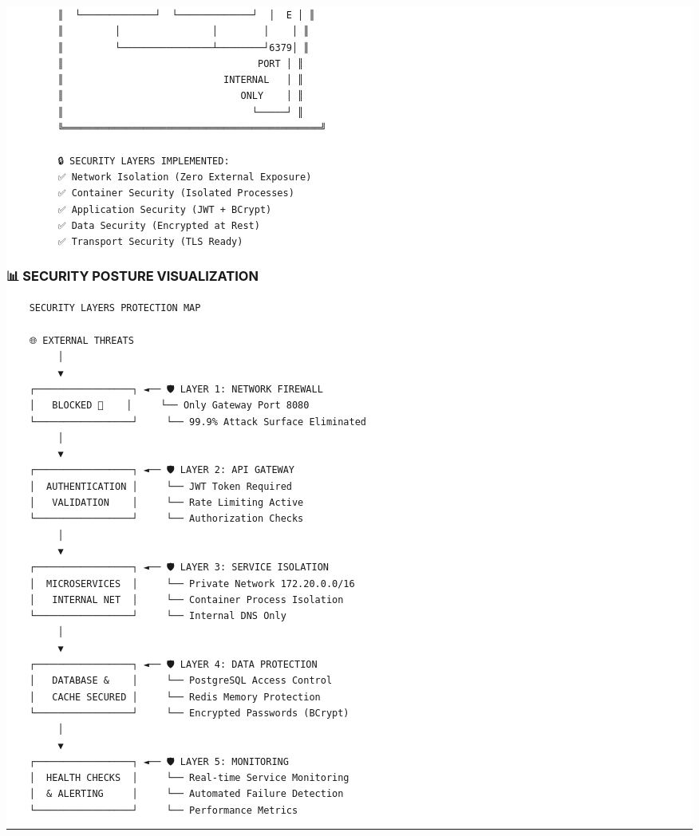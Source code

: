 ```
         ║  └─────────────┘  └─────────────┘  │  E │ ║
         ║         │                │        │    │ ║
         ║         └────────────────┴────────┘6379│ ║
         ║                                  PORT │ ║
         ║                            INTERNAL   │ ║
         ║                               ONLY    │ ║
         ║                                 └─────┘ ║
         ╚═════════════════════════════════════════════╝
                           
         🔒 SECURITY LAYERS IMPLEMENTED:
         ✅ Network Isolation (Zero External Exposure)
         ✅ Container Security (Isolated Processes)
         ✅ Application Security (JWT + BCrypt)
         ✅ Data Security (Encrypted at Rest)
         ✅ Transport Security (TLS Ready)
```

### **📊 SECURITY POSTURE VISUALIZATION**

```
    SECURITY LAYERS PROTECTION MAP
    
    🌐 EXTERNAL THREATS
         │
         ▼
    ┌─────────────────┐ ◄── 🛡️ LAYER 1: NETWORK FIREWALL
    │   BLOCKED 🚫    │     └── Only Gateway Port 8080
    └─────────────────┘     └── 99.9% Attack Surface Eliminated
         │
         ▼
    ┌─────────────────┐ ◄── 🛡️ LAYER 2: API GATEWAY
    │  AUTHENTICATION │     └── JWT Token Required
    │   VALIDATION    │     └── Rate Limiting Active
    └─────────────────┘     └── Authorization Checks
         │
         ▼
    ┌─────────────────┐ ◄── 🛡️ LAYER 3: SERVICE ISOLATION
    │  MICROSERVICES  │     └── Private Network 172.20.0.0/16
    │   INTERNAL NET  │     └── Container Process Isolation
    └─────────────────┘     └── Internal DNS Only
         │
         ▼
    ┌─────────────────┐ ◄── 🛡️ LAYER 4: DATA PROTECTION
    │   DATABASE &    │     └── PostgreSQL Access Control
    │   CACHE SECURED │     └── Redis Memory Protection
    └─────────────────┘     └── Encrypted Passwords (BCrypt)
         │
         ▼
    ┌─────────────────┐ ◄── 🛡️ LAYER 5: MONITORING
    │  HEALTH CHECKS  │     └── Real-time Service Monitoring
    │  & ALERTING     │     └── Automated Failure Detection
    └─────────────────┘     └── Performance Metrics
```

---